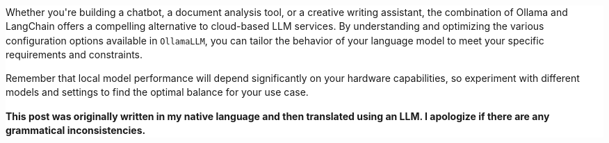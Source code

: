 Whether you're building a chatbot, a document analysis tool, or a creative writing assistant, the combination of Ollama and LangChain offers a compelling alternative to cloud-based LLM services. By understanding and optimizing the various configuration options available in `OllamaLLM`, you can tailor the behavior of your language model to meet your specific requirements and constraints.

Remember that local model performance will depend significantly on your hardware capabilities, so experiment with different models and settings to find the optimal balance for your use case.


**This post was originally written in my native language and then translated using an LLM. I apologize if there are any grammatical inconsistencies.**
